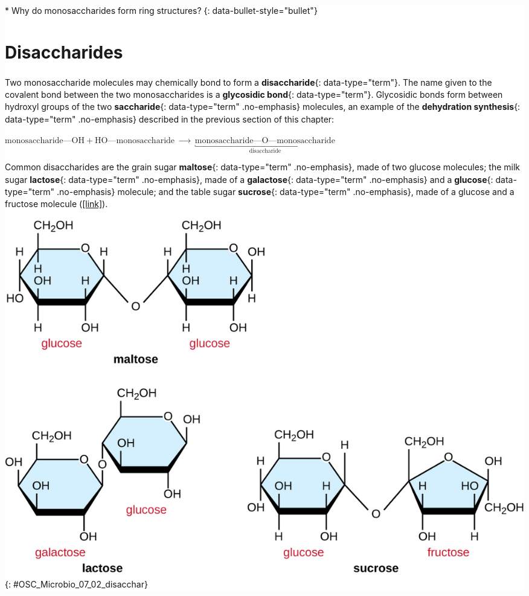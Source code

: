 <div data-type="note" class="note microbiology check-your-understanding" markdown="1">
* Why do monosaccharides form ring structures?
{: data-bullet-style="bullet"}

</div>

# Disaccharides

Two monosaccharide molecules may chemically bond to form a **disaccharide**{: data-type="term"}. The name given to the covalent bond between the two monosaccharides is a **glycosidic bond**{: data-type="term"}. Glycosidic bonds form between hydroxyl groups of the two **saccharide**{: data-type="term" .no-emphasis} molecules, an example of the **dehydration synthesis**{: data-type="term" .no-emphasis} described in the previous section of this chapter:

<div data-type="equation" class="equation unnumbered" data-label="">
<math xmlns="http://www.w3.org/1998/Math/MathML"><mrow><mtext>monosaccharide—OH</mtext><mo>+</mo><mtext>HO—monosaccharide</mtext><mspace width="0.2em" /><mo stretchy="false">⟶</mo><mspace width="0.2em" /><munder><munder><mrow><mtext>monosaccharide—O—monosaccharide</mtext></mrow><mo stretchy="true">⎵</mo></munder><mrow><mtext>disaccharide</mtext></mrow></munder></mrow></math>
</div>

Common disaccharides are the grain sugar **maltose**{: data-type="term" .no-emphasis}, made of two glucose molecules; the milk sugar **lactose**{: data-type="term" .no-emphasis}, made of a **galactose**{: data-type="term" .no-emphasis} and a **glucose**{: data-type="term" .no-emphasis} molecule; and the table sugar **sucrose**{: data-type="term" .no-emphasis}, made of a glucose and a fructose molecule ([\[link\]](#OSC_Microbio_07_02_disacchar)).

 ![Maltose is made of 2 glucose molecules linked with O from Carbon 4 of one glucose to carbon 1 of the other. Lactose is made of a glucose linked to a galactose. Carbon 4 of glucose is linked to carbon 1 of galactose. Sucrose is made of a glucose and a fructose. Carbon 1 of glucose is bound to carbon 2 of fructose.](../resources/OSC_Microbio_07_02_disacchar.jpg "Common disaccharides include maltose, lactose, and sucrose."){: #OSC_Microbio_07_02_disacchar}
